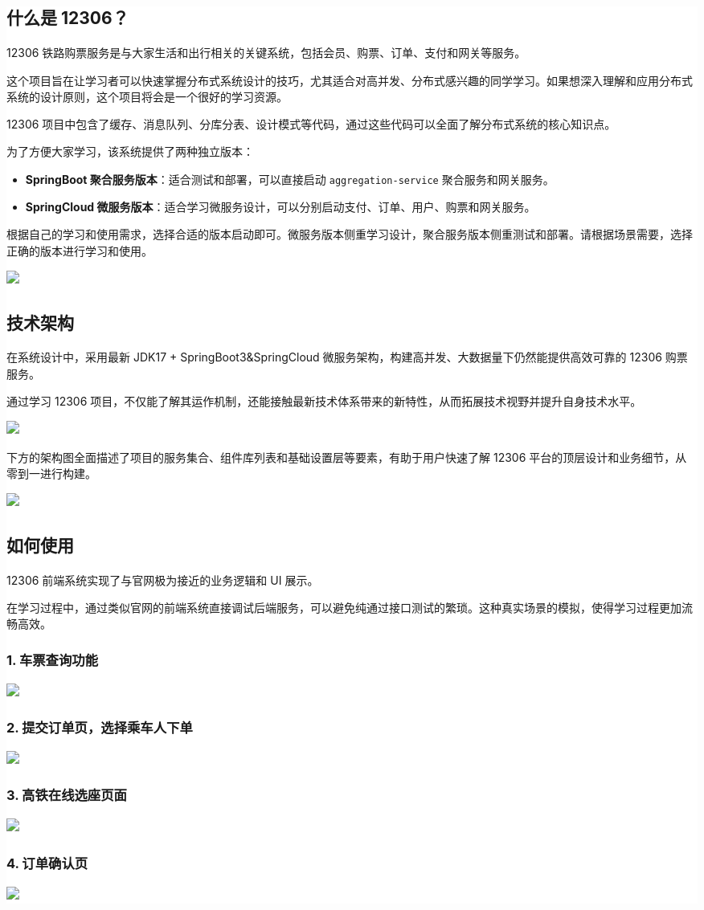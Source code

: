 
## 什么是 12306？

12306 铁路购票服务是与大家生活和出行相关的关键系统，包括会员、购票、订单、支付和网关等服务。

这个项目旨在让学习者可以快速掌握分布式系统设计的技巧，尤其适合对高并发、分布式感兴趣的同学学习。如果想深入理解和应用分布式系统的设计原则，这个项目将会是一个很好的学习资源。

12306 项目中包含了缓存、消息队列、分库分表、设计模式等代码，通过这些代码可以全面了解分布式系统的核心知识点。

为了方便大家学习，该系统提供了两种独立版本：

- **SpringBoot 聚合服务版本**：适合测试和部署，可以直接启动 `aggregation-service` 聚合服务和网关服务。

- **SpringCloud 微服务版本**：适合学习微服务设计，可以分别启动支付、订单、用户、购票和网关服务。

根据自己的学习和使用需求，选择合适的版本启动即可。微服务版本侧重学习设计，聚合服务版本侧重测试和部署。请根据场景需要，选择正确的版本进行学习和使用。

![](https://images-machen.oss-cn-beijing.aliyuncs.com/12306-base-biz-20230801.png)

## 技术架构

在系统设计中，采用最新 JDK17 + SpringBoot3&SpringCloud 微服务架构，构建高并发、大数据量下仍然能提供高效可靠的 12306 购票服务。

通过学习 12306 项目，不仅能了解其运作机制，还能接触最新技术体系带来的新特性，从而拓展技术视野并提升自身技术水平。

![](https://images-machen.oss-cn-beijing.aliyuncs.com/1676637853202-c2af9e93-fe03-4c01-9fed-20ca07263476.png)

下方的架构图全面描述了项目的服务集合、组件库列表和基础设置层等要素，有助于用户快速了解 12306 平台的顶层设计和业务细节，从零到一进行构建。

![](https://images-machen.oss-cn-beijing.aliyuncs.com/image-20230802104007774.png)


## 如何使用

12306 前端系统实现了与官网极为接近的业务逻辑和 UI 展示。

在学习过程中，通过类似官网的前端系统直接调试后端服务，可以避免纯通过接口测试的繁琐。这种真实场景的模拟，使得学习过程更加流畅高效。

### 1. 车票查询功能

![](https://images-machen.oss-cn-beijing.aliyuncs.com/image-20230716114538112.png)

### 2. 提交订单页，选择乘车人下单

![](https://images-machen.oss-cn-beijing.aliyuncs.com/image-20231006135057984.png)

### 3. 高铁在线选座页面

![](https://images-machen.oss-cn-beijing.aliyuncs.com/image-20231006123150513.png)

### 4. 订单确认页

![](https://images-machen.oss-cn-beijing.aliyuncs.com/image-20231006123458176.png)
